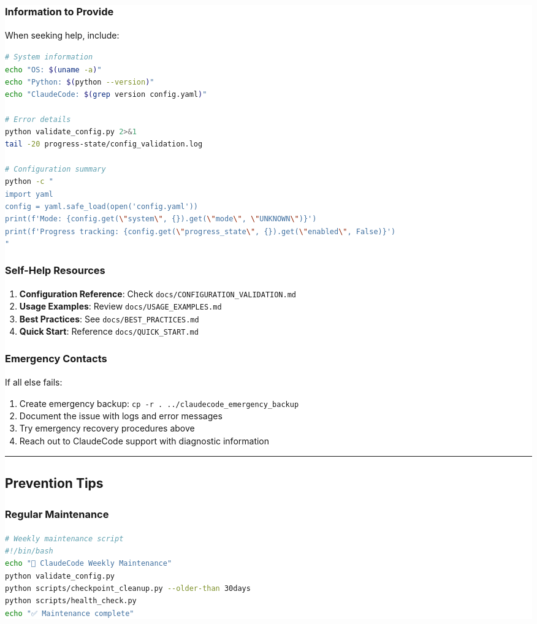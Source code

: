 ### Information to Provide

When seeking help, include:
```bash
# System information
echo "OS: $(uname -a)"
echo "Python: $(python --version)"
echo "ClaudeCode: $(grep version config.yaml)"

# Error details
python validate_config.py 2>&1
tail -20 progress-state/config_validation.log

# Configuration summary
python -c "
import yaml
config = yaml.safe_load(open('config.yaml'))
print(f'Mode: {config.get(\"system\", {}).get(\"mode\", \"UNKNOWN\")}')
print(f'Progress tracking: {config.get(\"progress_state\", {}).get(\"enabled\", False)}')
"
```

### Self-Help Resources

1. **Configuration Reference**: Check `docs/CONFIGURATION_VALIDATION.md`
2. **Usage Examples**: Review `docs/USAGE_EXAMPLES.md`
3. **Best Practices**: See `docs/BEST_PRACTICES.md`
4. **Quick Start**: Reference `docs/QUICK_START.md`

### Emergency Contacts

If all else fails:
1. Create emergency backup: `cp -r . ../claudecode_emergency_backup`
2. Document the issue with logs and error messages
3. Try emergency recovery procedures above
4. Reach out to ClaudeCode support with diagnostic information

---

## Prevention Tips

### Regular Maintenance
```bash
# Weekly maintenance script
#!/bin/bash
echo "🔧 ClaudeCode Weekly Maintenance"
python validate_config.py
python scripts/checkpoint_cleanup.py --older-than 30days
python scripts/health_check.py
echo "✅ Maintenance complete"
```
